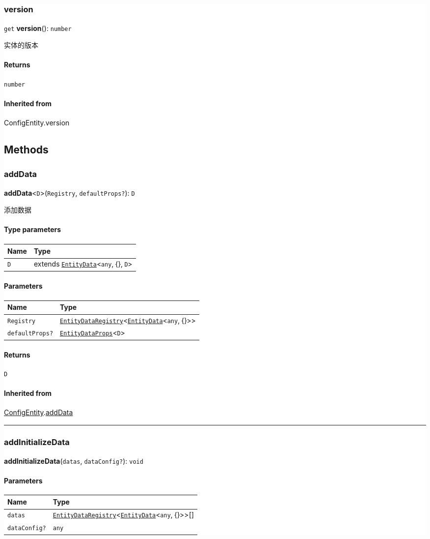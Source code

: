 ### version

`get` **version**(): `number`

实体的版本

#### Returns

`number`

#### Inherited from

ConfigEntity.version

## Methods

### addData

**addData**<`D`>(`Registry`, `defaultProps?`): `D`

添加数据

#### Type parameters

| Name | Type |
| :------ | :------ |
| `D` | extends [`EntityData`](/auto-docs/editor/classes/EntityData.md)<`any`, {}, `D`> |

#### Parameters

| Name | Type |
| :------ | :------ |
| `Registry` | [`EntityDataRegistry`](/auto-docs/editor/interfaces/EntityDataRegistry.md)<[`EntityData`](/auto-docs/editor/classes/EntityData.md)<`any`, {}>> |
| `defaultProps?` | [`EntityDataProps`](/auto-docs/editor/types/EntityDataProps.md)<`D`> |

#### Returns

`D`

#### Inherited from

[ConfigEntity](/auto-docs/editor/classes/ConfigEntity.md).[addData](/auto-docs/editor/classes/ConfigEntity.md#adddata)

***

### addInitializeData

**addInitializeData**(`datas`, `dataConfig?`): `void`

#### Parameters

| Name | Type |
| :------ | :------ |
| `datas` | [`EntityDataRegistry`](/auto-docs/editor/interfaces/EntityDataRegistry.md)<[`EntityData`](/auto-docs/editor/classes/EntityData.md)<`any`, {}>>\[] |
| `dataConfig?` | `any` |

